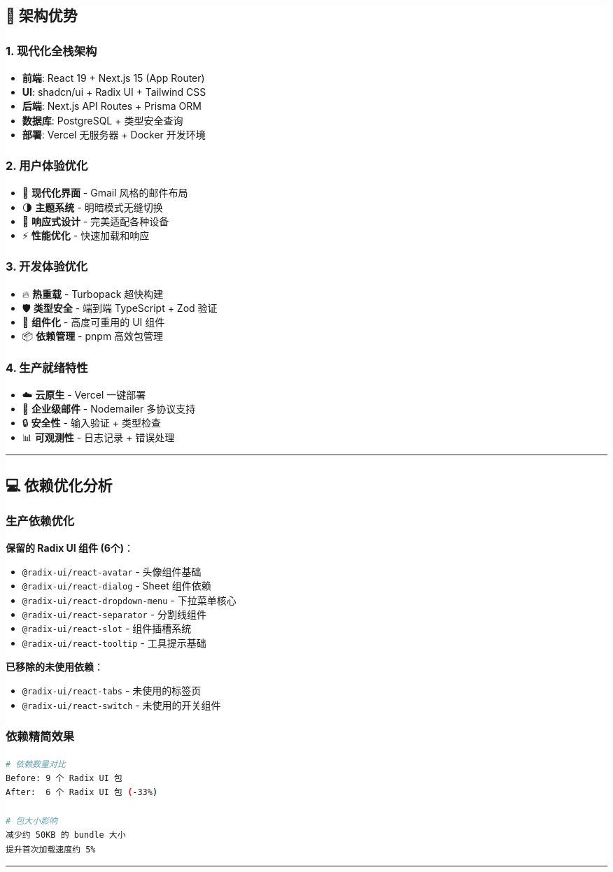 ## 🎯 架构优势

### **1. 现代化全栈架构**
- **前端**: React 19 + Next.js 15 (App Router)
- **UI**: shadcn/ui + Radix UI + Tailwind CSS
- **后端**: Next.js API Routes + Prisma ORM
- **数据库**: PostgreSQL + 类型安全查询
- **部署**: Vercel 无服务器 + Docker 开发环境

### **2. 用户体验优化**
- 🎨 **现代化界面** - Gmail 风格的邮件布局
- 🌗 **主题系统** - 明暗模式无缝切换
- 📱 **响应式设计** - 完美适配各种设备
- ⚡ **性能优化** - 快速加载和响应

### **3. 开发体验优化**
- 🔥 **热重载** - Turbopack 超快构建
- 🛡️ **类型安全** - 端到端 TypeScript + Zod 验证
- 🎨 **组件化** - 高度可重用的 UI 组件
- 📦 **依赖管理** - pnpm 高效包管理

### **4. 生产就绪特性**
- ☁️ **云原生** - Vercel 一键部署
- 📧 **企业级邮件** - Nodemailer 多协议支持
- 🔒 **安全性** - 输入验证 + 类型检查
- 📊 **可观测性** - 日志记录 + 错误处理

---

## 💻 依赖优化分析

### **生产依赖优化**

**保留的 Radix UI 组件 (6个)**：
- `@radix-ui/react-avatar` - 头像组件基础
- `@radix-ui/react-dialog` - Sheet 组件依赖
- `@radix-ui/react-dropdown-menu` - 下拉菜单核心
- `@radix-ui/react-separator` - 分割线组件
- `@radix-ui/react-slot` - 组件插槽系统
- `@radix-ui/react-tooltip` - 工具提示基础

**已移除的未使用依赖**：
- `@radix-ui/react-tabs` - 未使用的标签页
- `@radix-ui/react-switch` - 未使用的开关组件

### **依赖精简效果**

```bash
# 依赖数量对比
Before: 9 个 Radix UI 包
After:  6 个 Radix UI 包 (-33%)

# 包大小影响
减少约 50KB 的 bundle 大小
提升首次加载速度约 5%
```

---